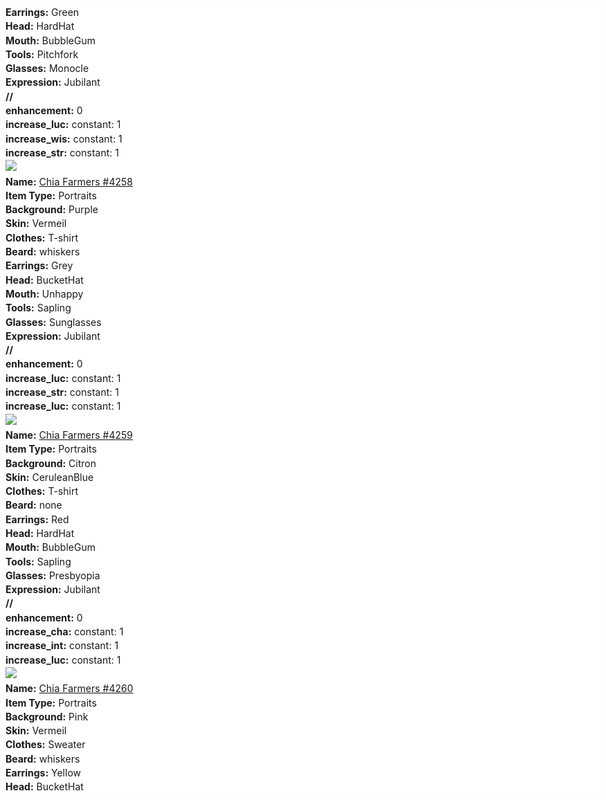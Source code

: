 <div><strong>Earrings:</strong> Green</div>
<div><strong>Head:</strong> HardHat</div>
<div><strong>Mouth:</strong> BubbleGum</div>
<div><strong>Tools:</strong> Pitchfork</div>
<div><strong>Glasses:</strong> Monocle</div>
<div><strong>Expression:</strong> Jubilant</div>
<div><strong>//</strong></div><div><strong>enhancement:</strong> 0</div>
<div><strong>increase_luc:</strong> constant: 1</div>
<div><strong>increase_wis:</strong> constant: 1</div>
<div><strong>increase_str:</strong> constant: 1</div>
</div>
<div class="item_thumbnail">
<a href="https://mintgarden.io/nfts/nft14vacwxurww6rx8932tnyl4sz00smh89h8aauh2wpz59u2peez85qehck4e"><img loading="lazy" src="https://assets.mainnet.mintgarden.io/thumbnails/5064fa60079fd3aa1b0f7837de052074889e3ad5046fe9c5d9aad44d824e3360.webp"></a>
<div><strong>Name:</strong> <a href="https://mintgarden.io/nfts/nft14vacwxurww6rx8932tnyl4sz00smh89h8aauh2wpz59u2peez85qehck4e">Chia Farmers #4258</a></div>
<div><strong>Item Type:</strong> Portraits</div>
<div><strong>Background:</strong> Purple</div>
<div><strong>Skin:</strong> Vermeil</div>
<div><strong>Clothes:</strong> T-shirt</div>
<div><strong>Beard:</strong> whiskers</div>
<div><strong>Earrings:</strong> Grey</div>
<div><strong>Head:</strong> BucketHat</div>
<div><strong>Mouth:</strong> Unhappy</div>
<div><strong>Tools:</strong> Sapling</div>
<div><strong>Glasses:</strong> Sunglasses</div>
<div><strong>Expression:</strong> Jubilant</div>
<div><strong>//</strong></div><div><strong>enhancement:</strong> 0</div>
<div><strong>increase_luc:</strong> constant: 1</div>
<div><strong>increase_str:</strong> constant: 1</div>
<div><strong>increase_luc:</strong> constant: 1</div>
</div>
<div class="item_thumbnail">
<a href="https://mintgarden.io/nfts/nft1m72ddg63cdh2278lyv5xq7szj24s49l46lw774ejfvgj29a3mgaqk8n0x4"><img loading="lazy" src="https://assets.mainnet.mintgarden.io/thumbnails/79087746831a0ab3bf93fd30add7cf5cd17051f836e85aa23a8222f38a6caca2.webp"></a>
<div><strong>Name:</strong> <a href="https://mintgarden.io/nfts/nft1m72ddg63cdh2278lyv5xq7szj24s49l46lw774ejfvgj29a3mgaqk8n0x4">Chia Farmers #4259</a></div>
<div><strong>Item Type:</strong> Portraits</div>
<div><strong>Background:</strong> Citron</div>
<div><strong>Skin:</strong> CeruleanBlue</div>
<div><strong>Clothes:</strong> T-shirt</div>
<div><strong>Beard:</strong> none</div>
<div><strong>Earrings:</strong> Red</div>
<div><strong>Head:</strong> HardHat</div>
<div><strong>Mouth:</strong> BubbleGum</div>
<div><strong>Tools:</strong> Sapling</div>
<div><strong>Glasses:</strong> Presbyopia</div>
<div><strong>Expression:</strong> Jubilant</div>
<div><strong>//</strong></div><div><strong>enhancement:</strong> 0</div>
<div><strong>increase_cha:</strong> constant: 1</div>
<div><strong>increase_int:</strong> constant: 1</div>
<div><strong>increase_luc:</strong> constant: 1</div>
</div>
<div class="item_thumbnail">
<a href="https://mintgarden.io/nfts/nft1jtmcxk44kwgqj02478g0y9g7umkf0redlz3w070kv8c4f38m593sapgzcj"><img loading="lazy" src="https://assets.mainnet.mintgarden.io/thumbnails/c26a686c8e3d05721b9ae4c385c3349f988c51cea8d3c65de83df8005ceeaca9.webp"></a>
<div><strong>Name:</strong> <a href="https://mintgarden.io/nfts/nft1jtmcxk44kwgqj02478g0y9g7umkf0redlz3w070kv8c4f38m593sapgzcj">Chia Farmers #4260</a></div>
<div><strong>Item Type:</strong> Portraits</div>
<div><strong>Background:</strong> Pink</div>
<div><strong>Skin:</strong> Vermeil</div>
<div><strong>Clothes:</strong> Sweater</div>
<div><strong>Beard:</strong> whiskers</div>
<div><strong>Earrings:</strong> Yellow</div>
<div><strong>Head:</strong> BucketHat</div>